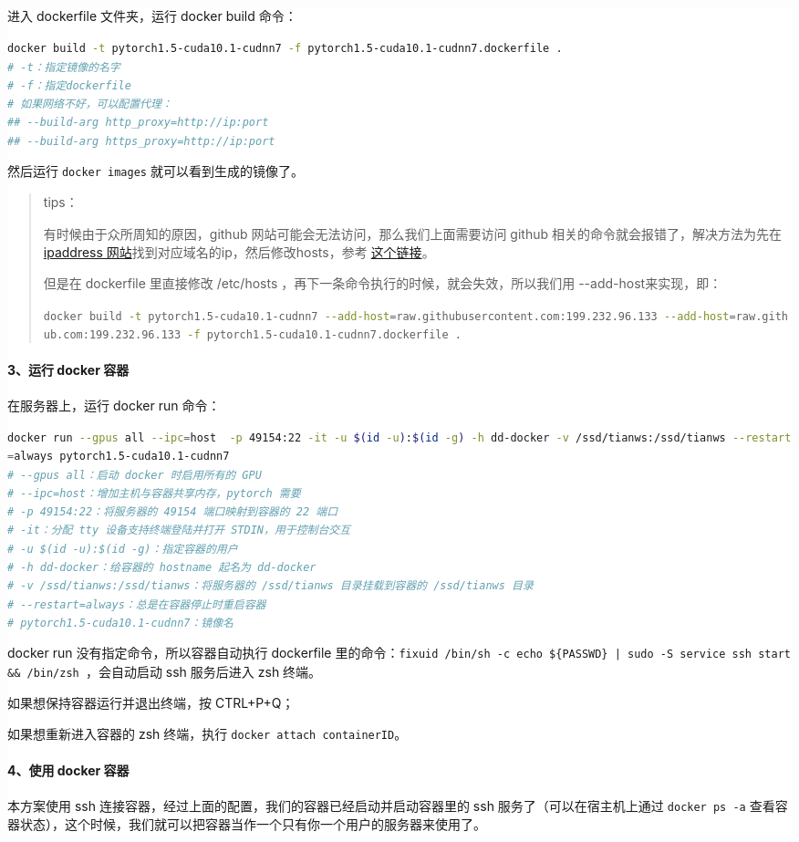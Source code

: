 进入 dockerfile 文件夹，运行 docker build 命令：

```bash
docker build -t pytorch1.5-cuda10.1-cudnn7 -f pytorch1.5-cuda10.1-cudnn7.dockerfile .
# -t：指定镜像的名字
# -f：指定dockerfile
# 如果网络不好，可以配置代理：
## --build-arg http_proxy=http://ip:port
## --build-arg https_proxy=http://ip:port
```

然后运行 `docker images` 就可以看到生成的镜像了。

> tips：
>
> 有时候由于众所周知的原因，github 网站可能会无法访问，那么我们上面需要访问 github 相关的命令就会报错了，解决方法为先在[ipaddress 网站](https://www.ipaddress.com/)找到对应域名的ip，然后修改hosts，参考 [这个链接](https://github.com/hawtim/blog/issues/10)。
>
> 但是在 dockerfile 里直接修改 /etc/hosts ，再下一条命令执行的时候，就会失效，所以我们用 --add-host来实现，即：
>
> ```bash
> docker build -t pytorch1.5-cuda10.1-cudnn7 --add-host=raw.githubusercontent.com:199.232.96.133 --add-host=raw.github.com:199.232.96.133 -f pytorch1.5-cuda10.1-cudnn7.dockerfile .
> ```
>
> 



#### 3、运行 docker 容器

在服务器上，运行 docker run 命令：

```bash
docker run --gpus all --ipc=host  -p 49154:22 -it -u $(id -u):$(id -g) -h dd-docker -v /ssd/tianws:/ssd/tianws --restart=always pytorch1.5-cuda10.1-cudnn7
# --gpus all：启动 docker 时启用所有的 GPU 
# --ipc=host：增加主机与容器共享内存，pytorch 需要
# -p 49154:22：将服务器的 49154 端口映射到容器的 22 端口
# -it：分配 tty 设备支持终端登陆并打开 STDIN，用于控制台交互
# -u $(id -u):$(id -g)：指定容器的用户
# -h dd-docker：给容器的 hostname 起名为 dd-docker
# -v /ssd/tianws:/ssd/tianws：将服务器的 /ssd/tianws 目录挂载到容器的 /ssd/tianws 目录
# --restart=always：总是在容器停止时重启容器
# pytorch1.5-cuda10.1-cudnn7：镜像名
```

docker run 没有指定命令，所以容器自动执行 dockerfile 里的命令：`fixuid /bin/sh -c echo ${PASSWD} | sudo -S service ssh start && /bin/zsh `，会自动启动 ssh 服务后进入 zsh 终端。

如果想保持容器运行并退出终端，按 CTRL+P+Q；

如果想重新进入容器的 zsh 终端，执行 `docker attach containerID`。

#### 4、使用 docker 容器

本方案使用 ssh 连接容器，经过上面的配置，我们的容器已经启动并启动容器里的 ssh 服务了（可以在宿主机上通过 `docker ps -a` 查看容器状态），这个时候，我们就可以把容器当作一个只有你一个用户的服务器来使用了。
